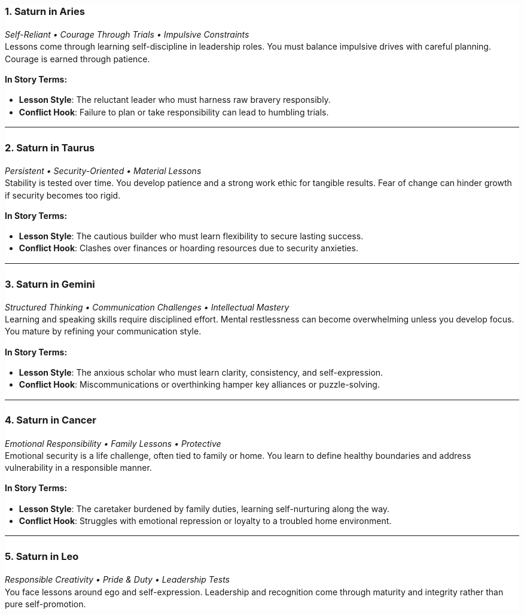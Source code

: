 
### 1. Saturn in Aries

_Self-Reliant • Courage Through Trials • Impulsive Constraints_  
Lessons come through learning self-discipline in leadership roles. You must balance impulsive drives with careful planning. Courage is earned through patience.

**In Story Terms:**

- **Lesson Style**: The reluctant leader who must harness raw bravery responsibly.
- **Conflict Hook**: Failure to plan or take responsibility can lead to humbling trials.

---

### 2. Saturn in Taurus

_Persistent • Security-Oriented • Material Lessons_  
Stability is tested over time. You develop patience and a strong work ethic for tangible results. Fear of change can hinder growth if security becomes too rigid.

**In Story Terms:**

- **Lesson Style**: The cautious builder who must learn flexibility to secure lasting success.
- **Conflict Hook**: Clashes over finances or hoarding resources due to security anxieties.

---

### 3. Saturn in Gemini

_Structured Thinking • Communication Challenges • Intellectual Mastery_  
Learning and speaking skills require disciplined effort. Mental restlessness can become overwhelming unless you develop focus. You mature by refining your communication style.

**In Story Terms:**

- **Lesson Style**: The anxious scholar who must learn clarity, consistency, and self-expression.
- **Conflict Hook**: Miscommunications or overthinking hamper key alliances or puzzle-solving.

---

### 4. Saturn in Cancer

_Emotional Responsibility • Family Lessons • Protective_  
Emotional security is a life challenge, often tied to family or home. You learn to define healthy boundaries and address vulnerability in a responsible manner.

**In Story Terms:**

- **Lesson Style**: The caretaker burdened by family duties, learning self-nurturing along the way.
- **Conflict Hook**: Struggles with emotional repression or loyalty to a troubled home environment.

---

### 5. Saturn in Leo

_Responsible Creativity • Pride & Duty • Leadership Tests_  
You face lessons around ego and self-expression. Leadership and recognition come through maturity and integrity rather than pure self-promotion.
